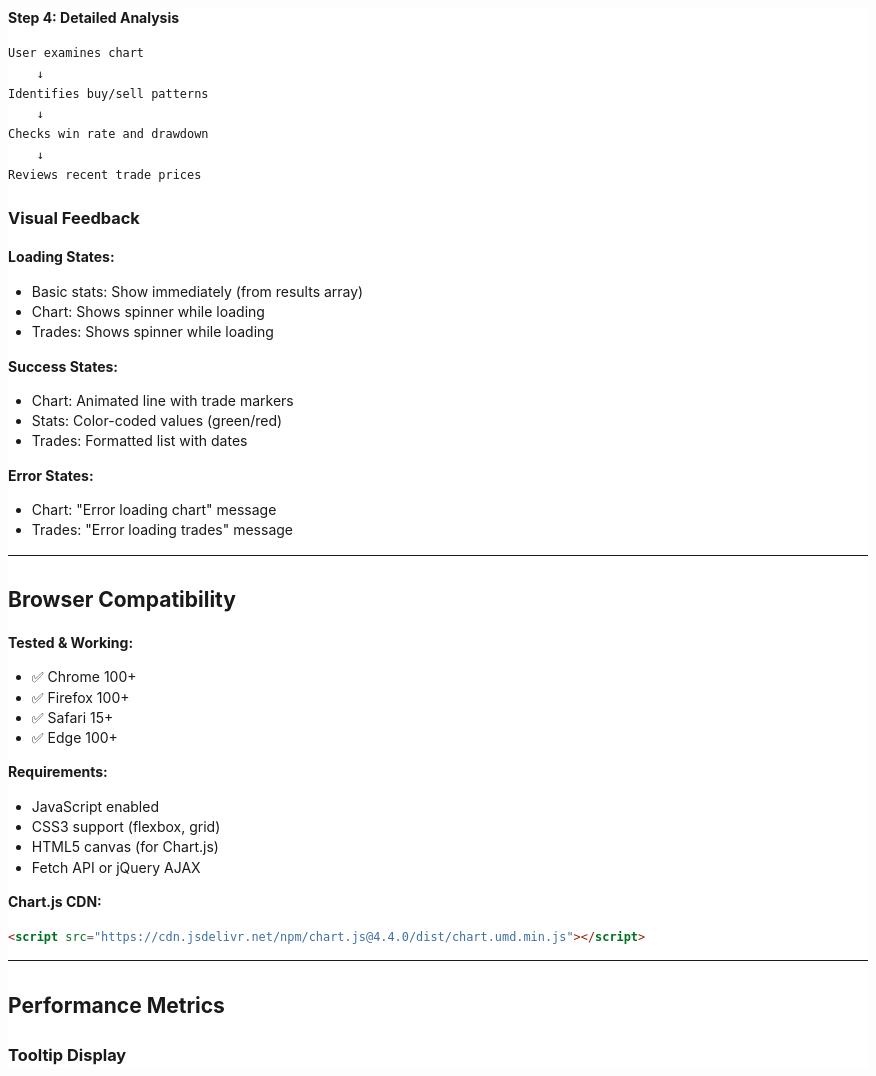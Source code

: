**Step 4: Detailed Analysis**
```
User examines chart
    ↓
Identifies buy/sell patterns
    ↓
Checks win rate and drawdown
    ↓
Reviews recent trade prices
```

### Visual Feedback

**Loading States:**
- Basic stats: Show immediately (from results array)
- Chart: Shows spinner while loading
- Trades: Shows spinner while loading

**Success States:**
- Chart: Animated line with trade markers
- Stats: Color-coded values (green/red)
- Trades: Formatted list with dates

**Error States:**
- Chart: "Error loading chart" message
- Trades: "Error loading trades" message

---

## Browser Compatibility

**Tested & Working:**
- ✅ Chrome 100+
- ✅ Firefox 100+
- ✅ Safari 15+
- ✅ Edge 100+

**Requirements:**
- JavaScript enabled
- CSS3 support (flexbox, grid)
- HTML5 canvas (for Chart.js)
- Fetch API or jQuery AJAX

**Chart.js CDN:**
```html
<script src="https://cdn.jsdelivr.net/npm/chart.js@4.4.0/dist/chart.umd.min.js"></script>
```

---

## Performance Metrics

### Tooltip Display
